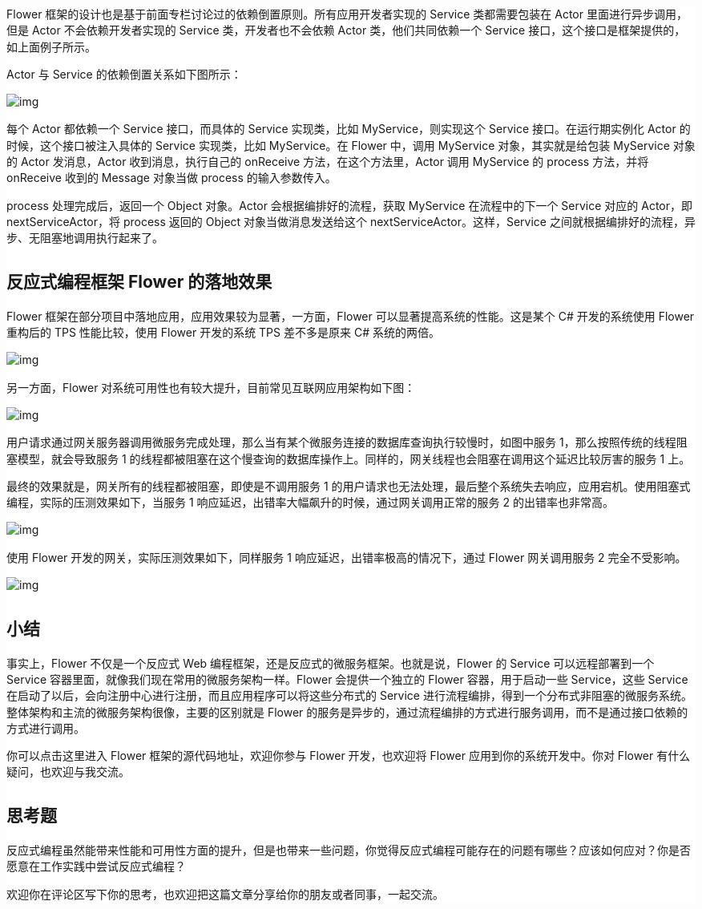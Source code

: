 Flower 框架的设计也是基于前面专栏讨论过的依赖倒置原则。所有应用开发者实现的 Service 类都需要包装在 Actor 里面进行异步调用，但是 Actor 不会依赖开发者实现的 Service 类，开发者也不会依赖 Actor 类，他们共同依赖一个 Service 接口，这个接口是框架提供的，如上面例子所示。

Actor 与 Service 的依赖倒置关系如下图所示：

![img](https://static001.geekbang.org/resource/image/55/97/557b2bb561c44c2309aa96a06f7c9797.png)

每个 Actor 都依赖一个 Service 接口，而具体的 Service 实现类，比如 MyService，则实现这个 Service 接口。在运行期实例化 Actor 的时候，这个接口被注入具体的 Service 实现类，比如 MyService。在 Flower 中，调用 MyService 对象，其实就是给包装 MyService 对象的 Actor 发消息，Actor 收到消息，执行自己的 onReceive 方法，在这个方法里，Actor 调用 MyService 的 process 方法，并将 onReceive 收到的 Message 对象当做 process 的输入参数传入。

process 处理完成后，返回一个 Object 对象。Actor 会根据编排好的流程，获取 MyService 在流程中的下一个 Service 对应的 Actor，即 nextServiceActor，将 process 返回的 Object 对象当做消息发送给这个 nextServiceActor。这样，Service 之间就根据编排好的流程，异步、无阻塞地调用执行起来了。

## 反应式编程框架 Flower 的落地效果

Flower 框架在部分项目中落地应用，应用效果较为显著，一方面，Flower 可以显著提高系统的性能。这是某个 C# 开发的系统使用 Flower 重构后的 TPS 性能比较，使用 Flower 开发的系统 TPS 差不多是原来 C# 系统的两倍。

![img](https://static001.geekbang.org/resource/image/d8/00/d8e8f1a444e69356f8dc45d517428c00.png)

另一方面，Flower 对系统可用性也有较大提升，目前常见互联网应用架构如下图：

![img](https://static001.geekbang.org/resource/image/bd/a9/bdcb25e0ca9a3ba7686a28f4287dada9.png)

用户请求通过网关服务器调用微服务完成处理，那么当有某个微服务连接的数据库查询执行较慢时，如图中服务 1，那么按照传统的线程阻塞模型，就会导致服务 1 的线程都被阻塞在这个慢查询的数据库操作上。同样的，网关线程也会阻塞在调用这个延迟比较厉害的服务 1 上。

最终的效果就是，网关所有的线程都被阻塞，即使是不调用服务 1 的用户请求也无法处理，最后整个系统失去响应，应用宕机。使用阻塞式编程，实际的压测效果如下，当服务 1 响应延迟，出错率大幅飙升的时候，通过网关调用正常的服务 2 的出错率也非常高。

![img](https://static001.geekbang.org/resource/image/77/f7/777cc6b37a94f2a7f93c107187c68af7.png)

使用 Flower 开发的网关，实际压测效果如下，同样服务 1 响应延迟，出错率极高的情况下，通过 Flower 网关调用服务 2 完全不受影响。

![img](https://static001.geekbang.org/resource/image/97/8b/97923d96fb3b59159ed70c5457412d8b.png)

## 小结

事实上，Flower 不仅是一个反应式 Web 编程框架，还是反应式的微服务框架。也就是说，Flower 的 Service 可以远程部署到一个 Service 容器里面，就像我们现在常用的微服务架构一样。Flower 会提供一个独立的 Flower 容器，用于启动一些 Service，这些 Service 在启动了以后，会向注册中心进行注册，而且应用程序可以将这些分布式的 Service 进行流程编排，得到一个分布式非阻塞的微服务系统。整体架构和主流的微服务架构很像，主要的区别就是 Flower 的服务是异步的，通过流程编排的方式进行服务调用，而不是通过接口依赖的方式进行调用。

你可以点击这里进入 Flower 框架的源代码地址，欢迎你参与 Flower 开发，也欢迎将 Flower 应用到你的系统开发中。你对 Flower 有什么疑问，也欢迎与我交流。

## 思考题

反应式编程虽然能带来性能和可用性方面的提升，但是也带来一些问题，你觉得反应式编程可能存在的问题有哪些？应该如何应对？你是否愿意在工作实践中尝试反应式编程？

欢迎你在评论区写下你的思考，也欢迎把这篇文章分享给你的朋友或者同事，一起交流。